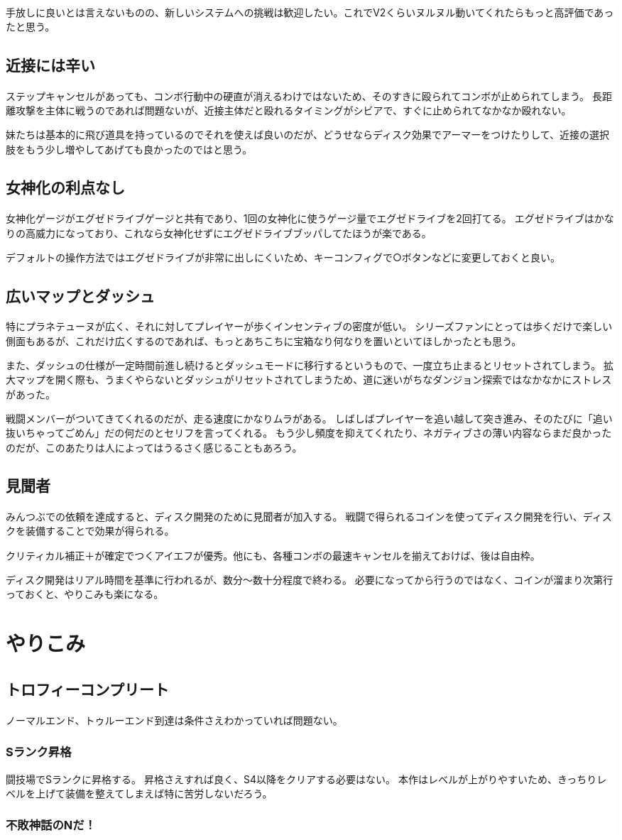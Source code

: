 手放しに良いとは言えないものの、新しいシステムへの挑戦は歓迎したい。これでV2くらいヌルヌル動いてくれたらもっと高評価であったと思う。

## 近接には辛い

ステップキャンセルがあっても、コンボ行動中の硬直が消えるわけではないため、そのすきに殴られてコンボが止められてしまう。
長距離攻撃を主体に戦うのであれば問題ないが、近接主体だと殴れるタイミングがシビアで、すぐに止められてなかなか殴れない。

妹たちは基本的に飛び道具を持っているのでそれを使えば良いのだが、どうせならディスク効果でアーマーをつけたりして、近接の選択肢をもう少し増やしてあげても良かったのではと思う。

## 女神化の利点なし

女神化ゲージがエグゼドライブゲージと共有であり、1回の女神化に使うゲージ量でエグゼドライブを2回打てる。
エグゼドライブはかなりの高威力になっており、これなら女神化せずにエグゼドライブブッパしてたほうが楽である。

デフォルトの操作方法ではエグゼドライブが非常に出しにくいため、キーコンフィグで○ボタンなどに変更しておくと良い。

## 広いマップとダッシュ

特にプラネテューヌが広く、それに対してプレイヤーが歩くインセンティブの密度が低い。
シリーズファンにとっては歩くだけで楽しい側面もあるが、これだけ広くするのであれば、もっとあちこちに宝箱なり何なりを置いといてほしかったとも思う。

また、ダッシュの仕様が一定時間前進し続けるとダッシュモードに移行するというもので、一度立ち止まるとリセットされてしまう。
拡大マップを開く際も、うまくやらないとダッシュがリセットされてしまうため、道に迷いがちなダンジョン探索ではなかなかにストレスがあった。

戦闘メンバーがついてきてくれるのだが、走る速度にかなりムラがある。
しばしばプレイヤーを追い越して突き進み、そのたびに「追い抜いちゃってごめん」だの何だのとセリフを言ってくれる。
もう少し頻度を抑えてくれたり、ネガティブさの薄い内容ならまだ良かったのだが、このあたりは人によってはうるさく感じることもあろう。

## 見聞者

みんつぶでの依頼を達成すると、ディスク開発のために見聞者が加入する。
戦闘で得られるコインを使ってディスク開発を行い、ディスクを装備することで効果が得られる。

クリティカル補正＋が確定でつくアイエフが優秀。他にも、各種コンボの最速キャンセルを揃えておけば、後は自由枠。

ディスク開発はリアル時間を基準に行われるが、数分～数十分程度で終わる。
必要になってから行うのではなく、コインが溜まり次第行っておくと、やりこみも楽になる。

# やりこみ

## トロフィーコンプリート

ノーマルエンド、トゥルーエンド到達は条件さえわかっていれば問題ない。

### Sランク昇格

闘技場でSランクに昇格する。
昇格さえすれば良く、S4以降をクリアする必要はない。
本作はレベルが上がりやすいため、きっちりレベルを上げて装備を整えてしまえば特に苦労しないだろう。

### 不敗神話のNだ！

